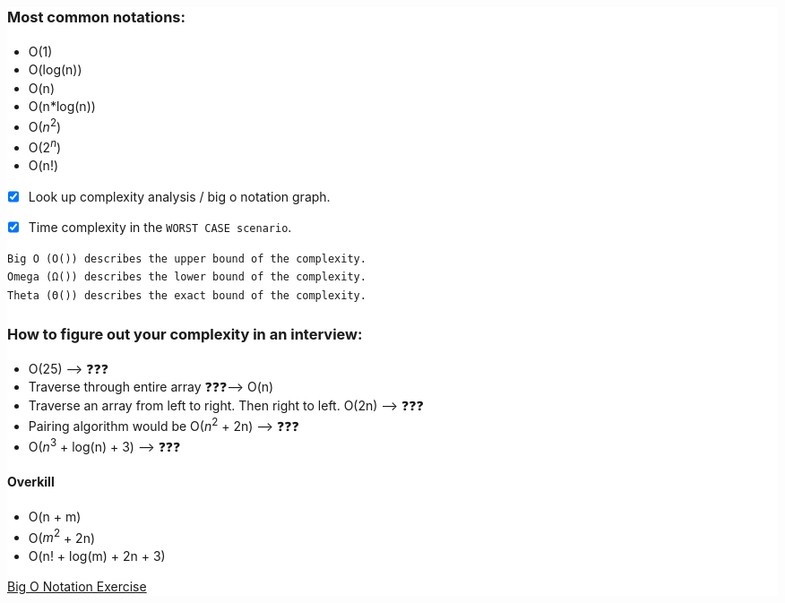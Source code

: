 ### Most common notations:
- O(1)
- O(log(n))
- O(n)
- O(n*log(n))
- O($n^2$)
- O($2^n$)
- O(n!)

- [x] Look up complexity analysis / big o notation graph.

- [x] Time complexity in the `WORST CASE scenario`. 

```
Big O (O()) describes the upper bound of the complexity.
Omega (Ω()) describes the lower bound of the complexity.
Theta (Θ()) describes the exact bound of the complexity.
```

### How to figure out your complexity in an interview:

- O(25) --> ❓❓❓
- Traverse through entire array ❓❓❓-->  O(n)
- Traverse an array from left to right. Then right to left. O(2n) --> ❓❓❓
- Pairing algorithm would be O($n^2$ + 2n) --> ❓❓❓
- O($n^3$ + log(n) + 3) --> ❓❓❓


#### Overkill

- O(n + m)
- O($m^2$ + 2n)
- O(n! + log(m) + 2n + 3)


[Big O Notation Exercise](https://git.generalassemb.ly/SEIR-2-21-23/course-materials/blob/main/computer-science/01-cs-big-o-notation/exercises/BigOExercise.md)

